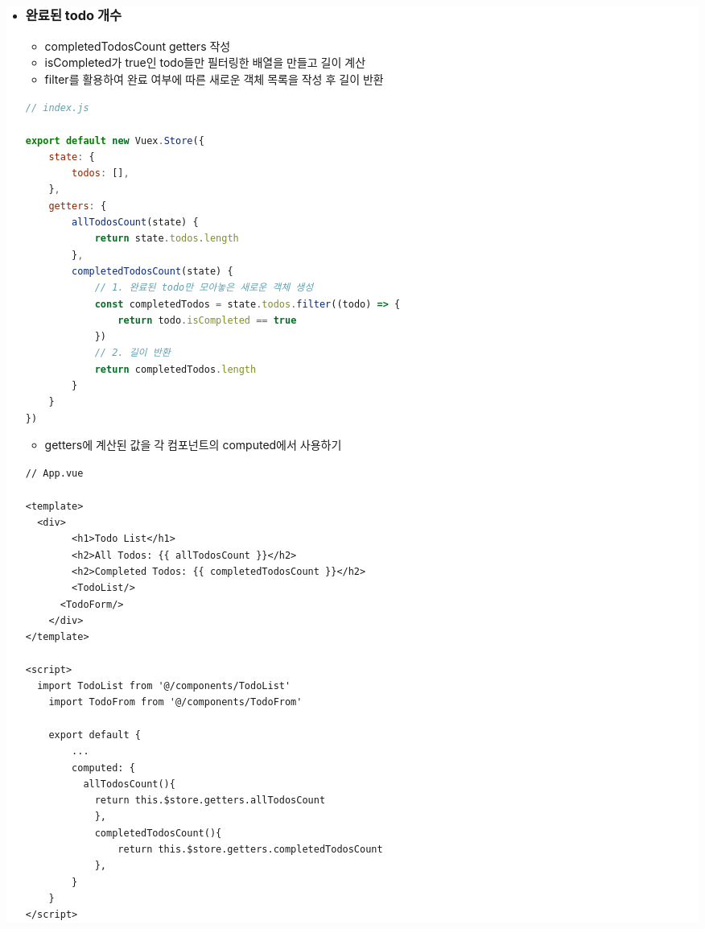 * ### 완료된 todo 개수

  * completedTodosCount getters 작성
  * isCompleted가 true인 todo들만 필터링한 배열을 만들고 길이 계산
  * filter를 활용하여 완료 여부에 따른 새로운 객체 목록을 작성 후 길이 반환

  ```js
  // index.js
  
  export default new Vuex.Store({
      state: {
          todos: [],
      },
      getters: {
          allTodosCount(state) {
              return state.todos.length
          },
          completedTodosCount(state) {
              // 1. 완료된 todo만 모아놓은 새로운 객체 생성
              const completedTodos = state.todos.filter((todo) => {
                  return todo.isCompleted == true
              })
              // 2. 길이 반환
              return completedTodos.length
          }
      }
  })
  ```

  * getters에 계산된 값을 각 컴포넌트의 computed에서 사용하기

  ```vue
  // App.vue
  
  <template>
  	<div>
          <h1>Todo List</h1>
          <h2>All Todos: {{ allTodosCount }}</h2>
          <h2>Completed Todos: {{ completedTodosCount }}</h2>
          <TodoList/>
      	<TodoForm/>
      </div>
  </template>
  
  <script>
  	import TodoList from '@/components/TodoList'
      import TodoFrom from '@/components/TodoFrom'
      
      export default {
          ...
          computed: {
          	allTodosCount(){
              return this.$store.getters.allTodosCount
              },
              completedTodosCount(){
                  return this.$store.getters.completedTodosCount
              },
          }
      }
  </script>
  ```

